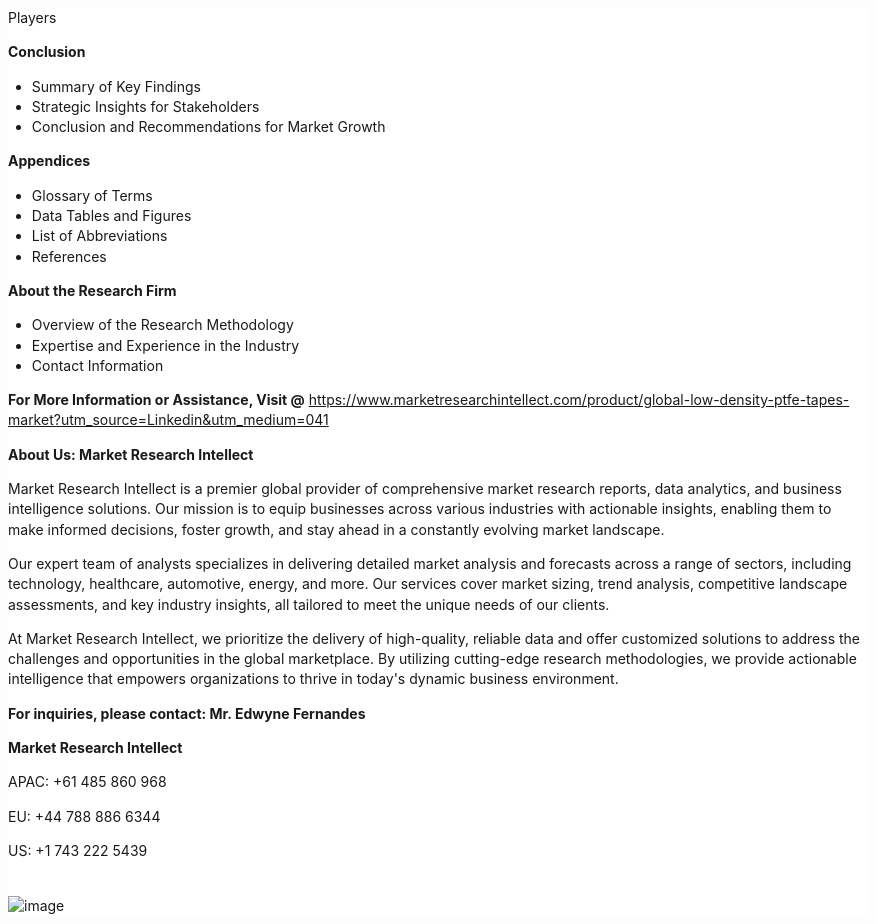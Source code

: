 Players</li></ul><p><strong>Conclusion</strong></p><ul><li>Summary of Key Findings</li><li>Strategic Insights for Stakeholders</li><li>Conclusion and Recommendations for Market Growth</li></ul><p><strong>Appendices</strong></p><ul><li>Glossary of Terms</li><li>Data Tables and Figures</li><li>List of Abbreviations</li><li>References</li></ul><p><strong>About the Research Firm</strong></p><ul><li>Overview of the Research Methodology</li><li>Expertise and Experience in the Industry</li><li>Contact Information</li></ul></div><div class="article-main__content" data-test-id="publishing-text-block"><p><span class="font-[700]"><strong>For More Information or Assistance, Visit @</strong>&nbsp;<a href="https://www.marketresearchintellect.com/product/global-low-density-ptfe-tapes-market?utm_source=Linkedin&utm_medium=041">https://www.marketresearchintellect.com/product/global-low-density-ptfe-tapes-market?utm_source=Linkedin&utm_medium=041</a></span></p><p><strong>About Us: Market Research Intellect</strong></p><p>Market Research Intellect is a premier global provider of comprehensive market research reports, data analytics, and business intelligence solutions. Our mission is to equip businesses across various industries with actionable insights, enabling them to make informed decisions, foster growth, and stay ahead in a constantly evolving market landscape.</p><p>Our expert team of analysts specializes in delivering detailed market analysis and forecasts across a range of sectors, including technology, healthcare, automotive, energy, and more. Our services cover market sizing, trend analysis, competitive landscape assessments, and key industry insights, all tailored to meet the unique needs of our clients.</p><p>At Market Research Intellect, we prioritize the delivery of high-quality, reliable data and offer customized solutions to address the challenges and opportunities in the global marketplace. By utilizing cutting-edge research methodologies, we provide actionable intelligence that empowers organizations to thrive in today's dynamic business environment.</p><p><strong>For inquiries, please contact: Mr. Edwyne Fernandes</strong></p><p><strong>Market Research Intellect</strong></p><p>APAC: +61 485 860 968</p><p>EU: +44 788 886 6344</p><p>US: +1 743 222 5439</p></div><div class="article-main__content" data-test-id="publishing-text-block">&nbsp;</div>
![image](https://github.com/user-attachments/assets/408d2b12-0410-481d-8ddf-865531b5469e)
